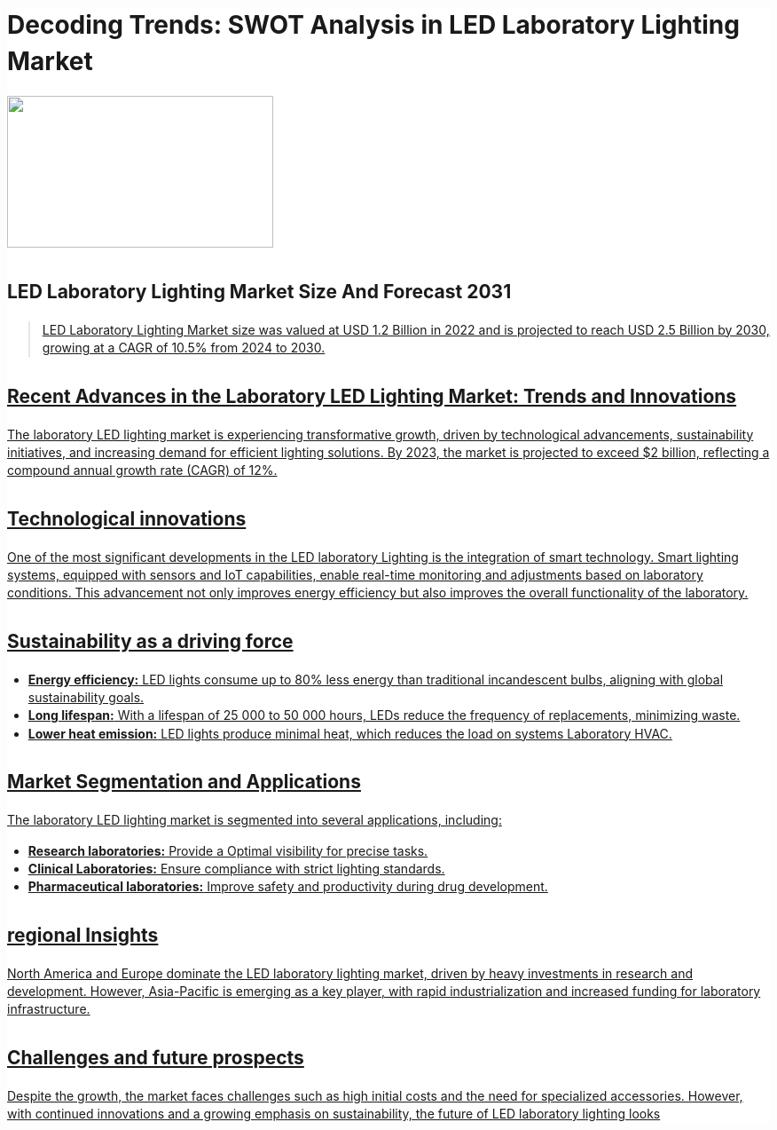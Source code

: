 <h1>Decoding Trends: SWOT Analysis in LED Laboratory Lighting Market</h1><img src="https://ffe5etoiles.com/wp-content/uploads/2025/01/MST7-300x171.png" alt="" width="300" height="171" class="aligncenter size-medium wp-image-105565" /><h2>LED Laboratory Lighting Market Size And Forecast 2031</h2><blockquote><p><p><a href="https://www.verifiedmarketreports.com/download-sample/?rid=456240&utm_source=Github&utm_medium=390" target="_blank">LED Laboratory Lighting Market size was valued at USD 1.2 Billion in 2022 and is projected to reach USD 2.5 Billion by 2030, growing at a CAGR of 10.5% from 2024 to 2030.</strong></span></p></p></blockquote><h2>Recent Advances in the Laboratory LED Lighting Market: Trends and Innovations</h2><p>The laboratory LED lighting market is experiencing transformative growth, driven by technological advancements, sustainability initiatives, and increasing demand for efficient lighting solutions. By 2023, the market is projected to exceed $2 billion, reflecting a compound annual growth rate (CAGR) of 12%.</p><h2>Technological innovations</h2><p>One of the most significant developments in the LED laboratory Lighting is the integration of smart technology. Smart lighting systems, equipped with sensors and IoT capabilities, enable real-time monitoring and adjustments based on laboratory conditions. This advancement not only improves energy efficiency but also improves the overall functionality of the laboratory.</p><h2>Sustainability as a driving force</h2><ul><li><strong>Energy efficiency:</strong> LED lights consume up to 80% less energy than traditional incandescent bulbs, aligning with global sustainability goals.</li><li><strong>Long lifespan:</strong> With a lifespan of 25 000 to 50 000 hours, LEDs reduce the frequency of replacements, minimizing waste.</li><li><strong>Lower heat emission:</strong> LED lights produce minimal heat, which reduces the load on systems Laboratory HVAC.</li></ul> <h2>Market Segmentation and Applications</h2><p>The laboratory LED lighting market is segmented into several applications, including:</p><ul> <li><strong>Research laboratories:</strong> Provide a Optimal visibility for precise tasks.</li><li><strong>Clinical Laboratories:</strong> Ensure compliance with strict lighting standards.</li><li><strong>Pharmaceutical laboratories:</strong> Improve safety and productivity during drug development.</li></ul><h2>regional Insights</h2><p>North America and Europe dominate the LED laboratory lighting market, driven by heavy investments in research and development. However, Asia-Pacific is emerging as a key player, with rapid industrialization and increased funding for laboratory infrastructure.</p><h2>Challenges and future prospects</h2><p>Despite the growth, the market faces challenges such as high initial costs and the need for specialized accessories. However, with continued innovations and a growing emphasis on sustainability, the future of LED laboratory lighting looks